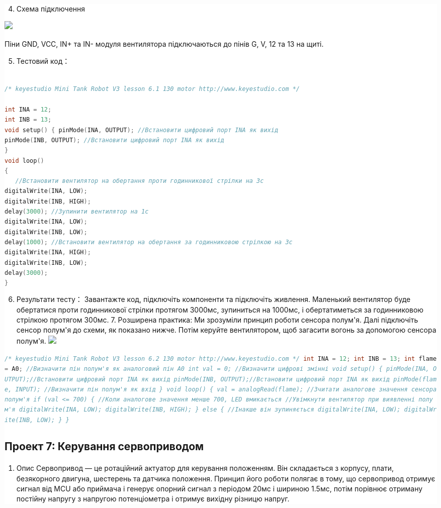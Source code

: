 4. Схема підключення

![](/media/197065ceb15f48177279ac66ce0d80be.png) 

Піни GND, VCC, IN+ та IN- модуля вентилятора підключаються до пінів G, V, 12 та 13 на щиті. 

5. Тестовий код： 

```c++ 

/* keyestudio Mini Tank Robot V3 lesson 6.1 130 motor http://www.keyestudio.com */

int INA = 12; 
int INB = 13; 
void setup() { pinMode(INA, OUTPUT); //Встановити цифровий порт INA як вихід 
pinMode(INB, OUTPUT); //Встановити цифровий порт INA як вихід 
} 
void loop() 
{
   //Встановити вентилятор на обертання проти годинникової стрілки на 3с 
digitalWrite(INA, LOW); 
digitalWrite(INB, HIGH); 
delay(3000); //Зупинити вентилятор на 1с 
digitalWrite(INA, LOW); 
digitalWrite(INB, LOW); 
delay(1000); //Встановити вентилятор на обертання за годинниковою стрілкою на 3с 
digitalWrite(INA, HIGH); 
digitalWrite(INB, LOW); 
delay(3000); 
} 
``` 
6. Результати тесту：
Завантажте код, підключіть компоненти та підключіть живлення. Маленький вентилятор буде обертатися проти годинникової стрілки протягом 3000мс, зупиниться на 1000мс, і обертатиметься за годинниковою стрілкою протягом 300мс. 7. Розширена практика: Ми зрозуміли принцип роботи сенсора полум'я. Далі підключіть сенсор полум'я до схеми, як показано нижче. Потім керуйте вентилятором, щоб загасити вогонь за допомогою сенсора полум'я. ![](/media/85f638b1905aa1c8ee676412c4a4fb87.png) 

```c++ 
/* keyestudio Mini Tank Robot V3 lesson 6.2 130 motor http://www.keyestudio.com */ int INA = 12; int INB = 13; int flame = A0; //Визначити пін полум'я як аналоговий пін A0 int val = 0; //Визначити цифрові змінні void setup() { pinMode(INA, OUTPUT);//Встановити цифровий порт INA як вихід pinMode(INB, OUTPUT);//Встановити цифровий порт INA як вихід pinMode(flame, INPUT); //Визначити пін полум'я як вхід } void loop() { val = analogRead(flame); //Зчитати аналогове значення сенсора полум'я if (val <= 700) { //Коли аналогове значення менше 700, LED вмикається //Увімкнути вентилятор при виявленні полум'я digitalWrite(INA, LOW); digitalWrite(INB, HIGH); } else { //Інакше він зупиняється digitalWrite(INA, LOW); digitalWrite(INB, LOW); } }

``` 

## **Проект 7: Керування сервоприводом**

1) Опис Сервопривод — це ротаційний актуатор для керування положенням. Він складається з корпусу, плати, безякорного двигуна, шестерень та датчика положення. Принцип його роботи полягає в тому, що сервопривод отримує сигнал від MCU або приймача і генерує опорний сигнал з періодом 20мс і шириною 1.5мс, потім порівнює отриману постійну напругу з напругою потенціометра і отримує вихідну різницю напруг. 
